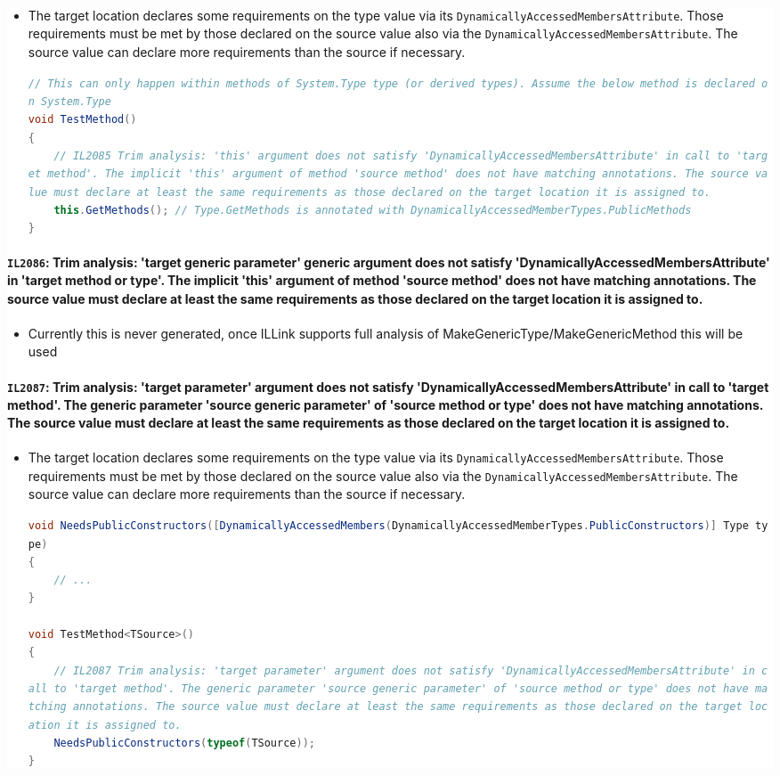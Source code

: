 - The target location declares some requirements on the type value via its `DynamicallyAccessedMembersAttribute`. Those requirements must be met by those declared on the source value also via the `DynamicallyAccessedMembersAttribute`. The source value can declare more requirements than the source if necessary.

  ```C#
  // This can only happen within methods of System.Type type (or derived types). Assume the below method is declared on System.Type
  void TestMethod()
  {
      // IL2085 Trim analysis: 'this' argument does not satisfy 'DynamicallyAccessedMembersAttribute' in call to 'target method'. The implicit 'this' argument of method 'source method' does not have matching annotations. The source value must declare at least the same requirements as those declared on the target location it is assigned to.
      this.GetMethods(); // Type.GetMethods is annotated with DynamicallyAccessedMemberTypes.PublicMethods
  }
  ```

#### `IL2086`: Trim analysis: 'target generic parameter' generic argument does not satisfy 'DynamicallyAccessedMembersAttribute' in 'target method or type'. The implicit 'this' argument of method 'source method' does not have matching annotations. The source value must declare at least the same requirements as those declared on the target location it is assigned to.

- Currently this is never generated, once ILLink supports full analysis of MakeGenericType/MakeGenericMethod this will be used


#### `IL2087`: Trim analysis: 'target parameter' argument does not satisfy 'DynamicallyAccessedMembersAttribute' in call to 'target method'. The generic parameter 'source generic parameter' of 'source method or type' does not have matching annotations. The source value must declare at least the same requirements as those declared on the target location it is assigned to.

- The target location declares some requirements on the type value via its `DynamicallyAccessedMembersAttribute`. Those requirements must be met by those declared on the source value also via the `DynamicallyAccessedMembersAttribute`. The source value can declare more requirements than the source if necessary.

  ```C#
  void NeedsPublicConstructors([DynamicallyAccessedMembers(DynamicallyAccessedMemberTypes.PublicConstructors)] Type type)
  {
      // ...
  }

  void TestMethod<TSource>()
  {
      // IL2087 Trim analysis: 'target parameter' argument does not satisfy 'DynamicallyAccessedMembersAttribute' in call to 'target method'. The generic parameter 'source generic parameter' of 'source method or type' does not have matching annotations. The source value must declare at least the same requirements as those declared on the target location it is assigned to.
      NeedsPublicConstructors(typeof(TSource));
  }
  ```
